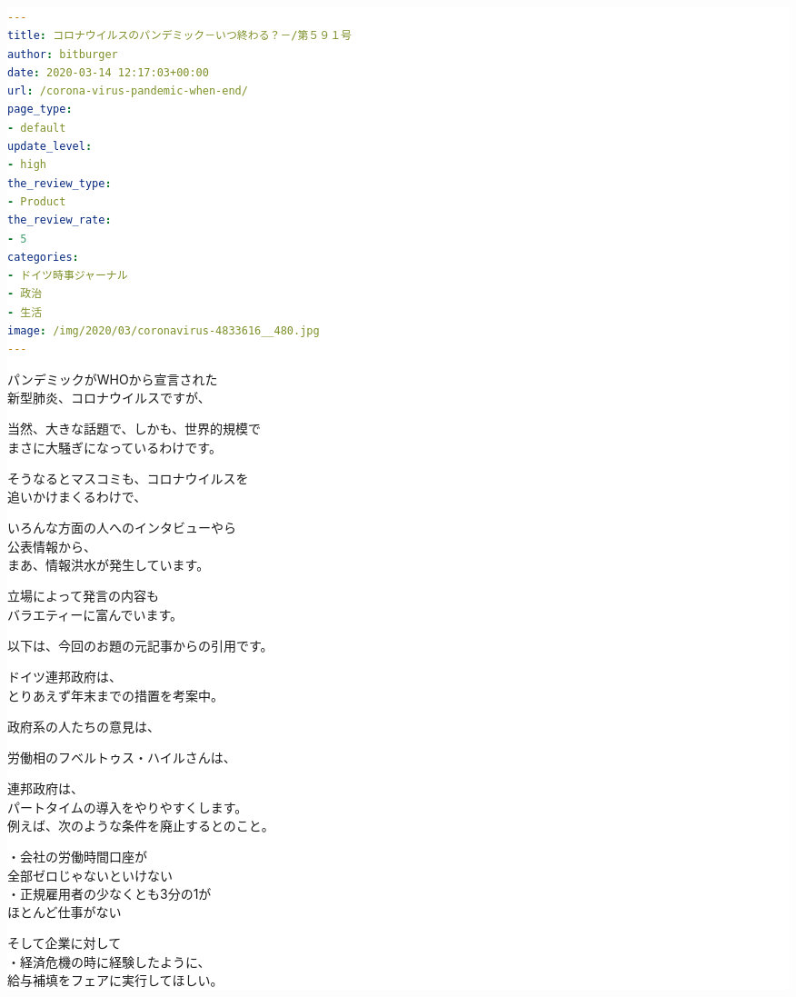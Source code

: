 ```yaml
---
title: コロナウイルスのパンデミック－いつ終わる？－/第５９１号
author: bitburger
date: 2020-03-14 12:17:03+00:00
url: /corona-virus-pandemic-when-end/
page_type:
- default
update_level:
- high
the_review_type:
- Product
the_review_rate:
- 5
categories:
- ドイツ時事ジャーナル
- 政治
- 生活
image: /img/2020/03/coronavirus-4833616__480.jpg
---
```

パンデミックがWHOから宣言された  
新型肺炎、コロナウイルスですが、

当然、大きな話題で、しかも、世界的規模で  
まさに大騒ぎになっているわけです。

そうなるとマスコミも、コロナウイルスを  
追いかけまくるわけで、

いろんな方面の人へのインタビューやら  
公表情報から、  
まあ、情報洪水が発生しています。

立場によって発言の内容も  
バラエティーに富んでいます。

以下は、今回のお題の元記事からの引用です。

ドイツ連邦政府は、  
とりあえず年末までの措置を考案中。

政府系の人たちの意見は、

労働相のフベルトゥス・ハイルさんは、

連邦政府は、  
パートタイムの導入をやりやすくします。  
例えば、次のような条件を廃止するとのこと。

・会社の労働時間口座が  
全部ゼロじゃないといけない  
・正規雇用者の少なくとも3分の1が  
ほとんど仕事がない

そして企業に対して  
・経済危機の時に経験したように、  
給与補填をフェアに実行してほしい。
